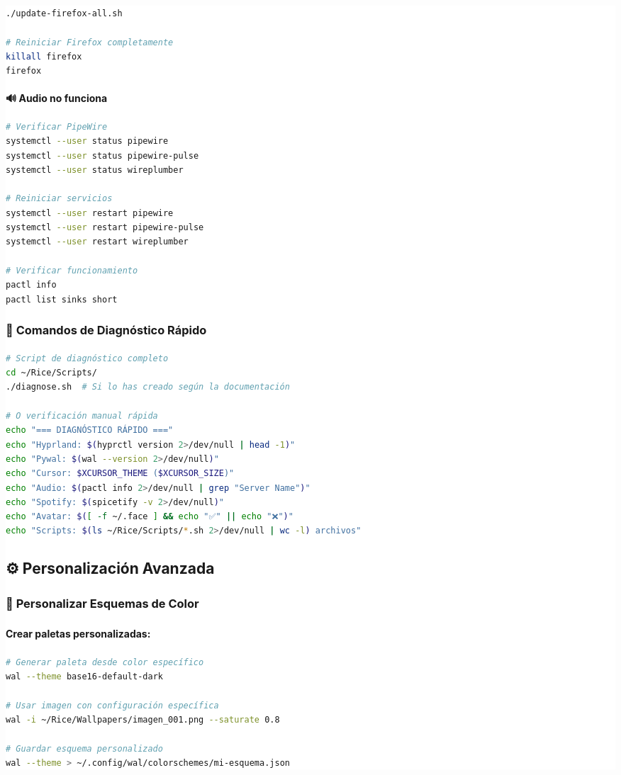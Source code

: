 ```bash
./update-firefox-all.sh

# Reiniciar Firefox completamente
killall firefox
firefox
```

#### **🔊 Audio no funciona**
```bash
# Verificar PipeWire
systemctl --user status pipewire
systemctl --user status pipewire-pulse
systemctl --user status wireplumber

# Reiniciar servicios
systemctl --user restart pipewire
systemctl --user restart pipewire-pulse
systemctl --user restart wireplumber

# Verificar funcionamiento
pactl info
pactl list sinks short
```

### 🔧 **Comandos de Diagnóstico Rápido**

```bash
# Script de diagnóstico completo
cd ~/Rice/Scripts/
./diagnose.sh  # Si lo has creado según la documentación

# O verificación manual rápida
echo "=== DIAGNÓSTICO RÁPIDO ==="
echo "Hyprland: $(hyprctl version 2>/dev/null | head -1)"
echo "Pywal: $(wal --version 2>/dev/null)"
echo "Cursor: $XCURSOR_THEME ($XCURSOR_SIZE)"
echo "Audio: $(pactl info 2>/dev/null | grep "Server Name")"
echo "Spotify: $(spicetify -v 2>/dev/null)"
echo "Avatar: $([ -f ~/.face ] && echo "✅" || echo "❌")"
echo "Scripts: $(ls ~/Rice/Scripts/*.sh 2>/dev/null | wc -l) archivos"
```

## ⚙️ Personalización Avanzada

### 🎨 **Personalizar Esquemas de Color**

#### **Crear paletas personalizadas:**
```bash
# Generar paleta desde color específico
wal --theme base16-default-dark

# Usar imagen con configuración específica
wal -i ~/Rice/Wallpapers/imagen_001.png --saturate 0.8

# Guardar esquema personalizado
wal --theme > ~/.config/wal/colorschemes/mi-esquema.json
```
